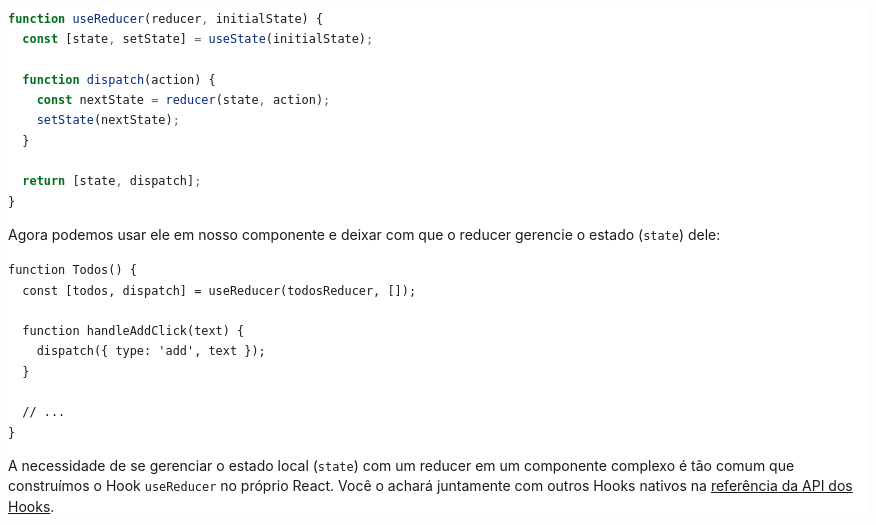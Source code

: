 ```js
function useReducer(reducer, initialState) {
  const [state, setState] = useState(initialState);

  function dispatch(action) {
    const nextState = reducer(state, action);
    setState(nextState);
  }

  return [state, dispatch];
}
```

Agora podemos usar ele em nosso componente e deixar com que o reducer gerencie o estado (`state`) dele:

```js{2}
function Todos() {
  const [todos, dispatch] = useReducer(todosReducer, []);

  function handleAddClick(text) {
    dispatch({ type: 'add', text });
  }

  // ...
}
```

A necessidade de se gerenciar o estado local (`state`) com um reducer em um componente complexo é tão comum que construímos o Hook `useReducer` no próprio React. Você o achará juntamente com outros Hooks nativos na [referência da API dos Hooks](/docs/hooks-reference.html).

